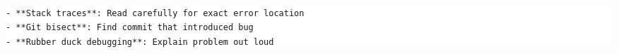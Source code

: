 ```
- **Stack traces**: Read carefully for exact error location
- **Git bisect**: Find commit that introduced bug
- **Rubber duck debugging**: Explain problem out loud
